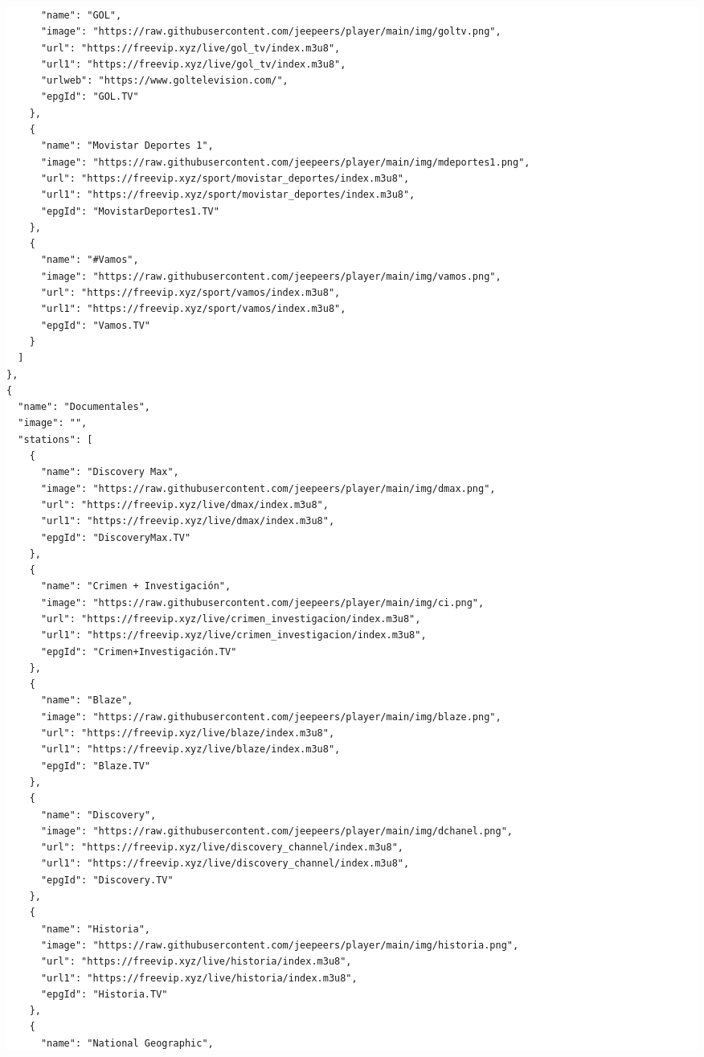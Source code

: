           "name": "GOL",
          "image": "https://raw.githubusercontent.com/jeepeers/player/main/img/goltv.png",
          "url": "https://freevip.xyz/live/gol_tv/index.m3u8",
          "url1": "https://freevip.xyz/live/gol_tv/index.m3u8",
          "urlweb": "https://www.goltelevision.com/",
          "epgId": "GOL.TV"
        },
        {
          "name": "Movistar Deportes 1",
          "image": "https://raw.githubusercontent.com/jeepeers/player/main/img/mdeportes1.png",
          "url": "https://freevip.xyz/sport/movistar_deportes/index.m3u8",
          "url1": "https://freevip.xyz/sport/movistar_deportes/index.m3u8",
          "epgId": "MovistarDeportes1.TV"
        },
        {
          "name": "#Vamos",
          "image": "https://raw.githubusercontent.com/jeepeers/player/main/img/vamos.png",
          "url": "https://freevip.xyz/sport/vamos/index.m3u8",
          "url1": "https://freevip.xyz/sport/vamos/index.m3u8",
          "epgId": "Vamos.TV"
        }
      ]
    },
    {
      "name": "Documentales",
      "image": "",
      "stations": [
        {
          "name": "Discovery Max",
          "image": "https://raw.githubusercontent.com/jeepeers/player/main/img/dmax.png",
          "url": "https://freevip.xyz/live/dmax/index.m3u8",
          "url1": "https://freevip.xyz/live/dmax/index.m3u8",
          "epgId": "DiscoveryMax.TV"
        },
        {
          "name": "Crimen + Investigación",
          "image": "https://raw.githubusercontent.com/jeepeers/player/main/img/ci.png",
          "url": "https://freevip.xyz/live/crimen_investigacion/index.m3u8",
          "url1": "https://freevip.xyz/live/crimen_investigacion/index.m3u8",
          "epgId": "Crimen+Investigación.TV"
        },
        {
          "name": "Blaze",
          "image": "https://raw.githubusercontent.com/jeepeers/player/main/img/blaze.png",
          "url": "https://freevip.xyz/live/blaze/index.m3u8",
          "url1": "https://freevip.xyz/live/blaze/index.m3u8",
          "epgId": "Blaze.TV"
        },
        {
          "name": "Discovery",
          "image": "https://raw.githubusercontent.com/jeepeers/player/main/img/dchanel.png",
          "url": "https://freevip.xyz/live/discovery_channel/index.m3u8",
          "url1": "https://freevip.xyz/live/discovery_channel/index.m3u8",
          "epgId": "Discovery.TV"
        },
        {
          "name": "Historia",
          "image": "https://raw.githubusercontent.com/jeepeers/player/main/img/historia.png",
          "url": "https://freevip.xyz/live/historia/index.m3u8",
          "url1": "https://freevip.xyz/live/historia/index.m3u8",
          "epgId": "Historia.TV"
        },
        {
          "name": "National Geographic",